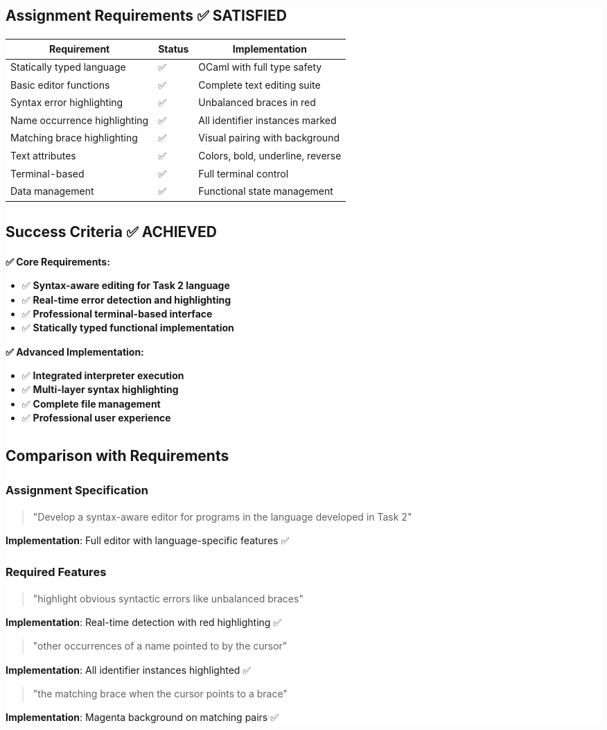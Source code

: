 ## Assignment Requirements ✅ SATISFIED

| Requirement | Status | Implementation |
|-------------|--------|----------------|
| Statically typed language | ✅ | OCaml with full type safety |
| Basic editor functions | ✅ | Complete text editing suite |
| Syntax error highlighting | ✅ | Unbalanced braces in red |
| Name occurrence highlighting | ✅ | All identifier instances marked |
| Matching brace highlighting | ✅ | Visual pairing with background |
| Text attributes | ✅ | Colors, bold, underline, reverse |
| Terminal-based | ✅ | Full terminal control |
| Data management | ✅ | Functional state management |

## Success Criteria ✅ ACHIEVED

**✅ Core Requirements:**
- ✅ **Syntax-aware editing for Task 2 language**
- ✅ **Real-time error detection and highlighting**
- ✅ **Professional terminal-based interface**
- ✅ **Statically typed functional implementation**

**✅ Advanced Implementation:**
- ✅ **Integrated interpreter execution**
- ✅ **Multi-layer syntax highlighting**
- ✅ **Complete file management**
- ✅ **Professional user experience**

## Comparison with Requirements

### Assignment Specification
> "Develop a syntax-aware editor for programs in the language developed in Task 2"

**Implementation**: Full editor with language-specific features ✅

### Required Features
> "highlight obvious syntactic errors like unbalanced braces"

**Implementation**: Real-time detection with red highlighting ✅

> "other occurrences of a name pointed to by the cursor"

**Implementation**: All identifier instances highlighted ✅

> "the matching brace when the cursor points to a brace"

**Implementation**: Magenta background on matching pairs ✅
